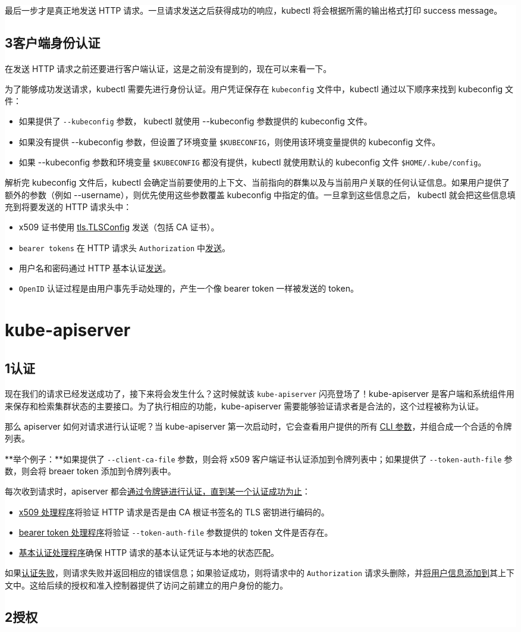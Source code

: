 最后一步才是真正地发送 HTTP 请求。一旦请求发送之后获得成功的响应，kubectl 将会根据所需的输出格式打印 success message。

## 3客户端身份认证

在发送 HTTP 请求之前还要进行客户端认证，这是之前没有提到的，现在可以来看一下。  

为了能够成功发送请求，kubectl 需要先进行身份认证。用户凭证保存在 `kubeconfig` 文件中，kubectl 通过以下顺序来找到 kubeconfig 文件：

-   如果提供了 `--kubeconfig` 参数， kubectl 就使用 --kubeconfig 参数提供的 kubeconfig 文件。
    
-   如果没有提供 --kubeconfig 参数，但设置了环境变量 `$KUBECONFIG`，则使用该环境变量提供的 kubeconfig 文件。  
    
-   如果 --kubeconfig 参数和环境变量 `$KUBECONFIG` 都没有提供，kubectl 就使用默认的 kubeconfig 文件 `$HOME/.kube/config`。  
    

解析完 kubeconfig 文件后，kubectl 会确定当前要使用的上下文、当前指向的群集以及与当前用户关联的任何认证信息。如果用户提供了额外的参数（例如 --username），则优先使用这些参数覆盖 kubeconfig 中指定的值。一旦拿到这些信息之后， kubectl 就会把这些信息填充到将要发送的 HTTP 请求头中：

-   x509 证书使用 [tls.TLSConfig](https://mp.weixin.qq.com/s/ctdvbasKE-vpLRxDJjwVMw) 发送（包括 CA 证书）。
    
-   `bearer tokens` 在 HTTP 请求头 `Authorization` 中[发送](https://mp.weixin.qq.com/s/ctdvbasKE-vpLRxDJjwVMw)。  
    
-   用户名和密码通过 HTTP 基本认证[发送](https://mp.weixin.qq.com/s/ctdvbasKE-vpLRxDJjwVMw)。  
    
-   `OpenID` 认证过程是由用户事先手动处理的，产生一个像 bearer token 一样被发送的 token。
    

# kube-apiserver

## 1认证

现在我们的请求已经发送成功了，接下来将会发生什么？这时候就该 `kube-apiserver` 闪亮登场了！kube-apiserver 是客户端和系统组件用来保存和检索集群状态的主要接口。为了执行相应的功能，kube-apiserver 需要能够验证请求者是合法的，这个过程被称为认证。

那么 apiserver 如何对请求进行认证呢？当 kube-apiserver 第一次启动时，它会查看用户提供的所有 [CLI 参数](https://mp.weixin.qq.com/s/ctdvbasKE-vpLRxDJjwVMw)，并组合成一个合适的令牌列表。

**举个例子：**如果提供了 `--client-ca-file` 参数，则会将 x509 客户端证书认证添加到令牌列表中；如果提供了 `--token-auth-file` 参数，则会将 breaer token 添加到令牌列表中。

每次收到请求时，apiserver 都会[通过令牌链进行认证，直到某一个认证成功为止](https://mp.weixin.qq.com/s/ctdvbasKE-vpLRxDJjwVMw)：

-   [x509 处理程序](https://mp.weixin.qq.com/s/ctdvbasKE-vpLRxDJjwVMw)将验证 HTTP 请求是否是由 CA 根证书签名的 TLS 密钥进行编码的。  
    
-   [bearer token 处理程序](https://mp.weixin.qq.com/s/ctdvbasKE-vpLRxDJjwVMw)将验证 `--token-auth-file` 参数提供的 token 文件是否存在。
    
-   [基本认证处理程序](https://mp.weixin.qq.com/s/ctdvbasKE-vpLRxDJjwVMw)确保 HTTP 请求的基本认证凭证与本地的状态匹配。  
    

如果[认证失败](https://mp.weixin.qq.com/s/ctdvbasKE-vpLRxDJjwVMw)，则请求失败并返回相应的错误信息；如果验证成功，则将请求中的 `Authorization` 请求头删除，并[将用户信息添加到](https://mp.weixin.qq.com/s/ctdvbasKE-vpLRxDJjwVMw)其上下文中。这给后续的授权和准入控制器提供了访问之前建立的用户身份的能力。

## 2授权
